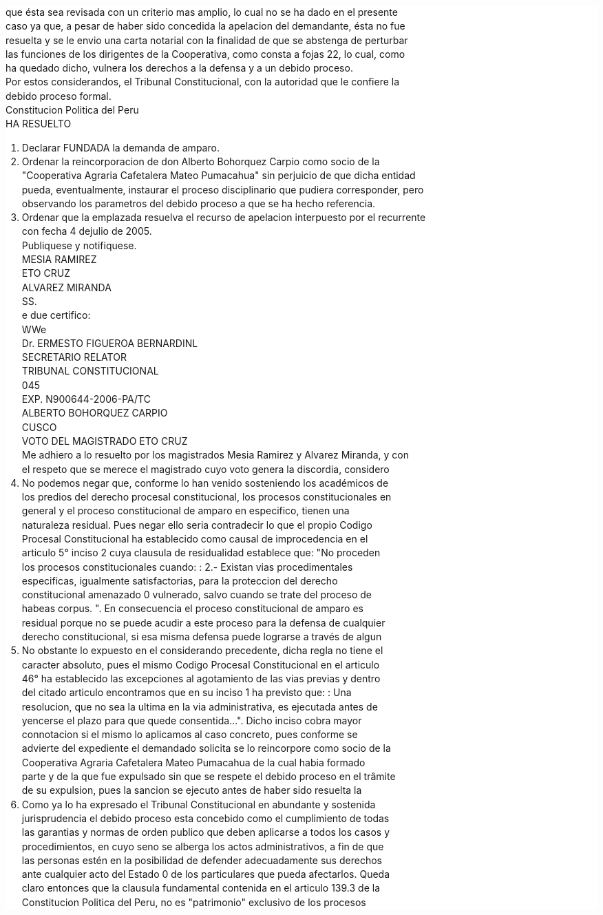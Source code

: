 que ésta sea revisada con un criterio mas amplio, lo cual no se ha dado en el presente  
caso ya que, a pesar de haber sido concedida la apelacion del demandante, ésta no fue  
resuelta y se le envio una carta notarial con la finalidad de que se abstenga de perturbar  
las funciones de los dirigentes de la Cooperativa, como consta a fojas 22, lo cual, como  
ha quedado dicho, vulnera los derechos a la defensa y a un debido proceso.  
Por estos considerandos, el Tribunal Constitucional, con la autoridad que le confiere la  
debido proceso formal.  
Constitucion Politica del Peru  
HA RESUELTO  
1. Declarar FUNDADA la demanda de amparo.  
2. Ordenar la reincorporacion de don Alberto Bohorquez Carpio como socio de la  
"Cooperativa Agraria Cafetalera Mateo Pumacahua" sin perjuicio de que dicha entidad  
pueda, eventualmente, instaurar el proceso disciplinario que pudiera corresponder, pero  
observando los parametros del debido proceso a que se ha hecho referencia.  
3. Ordenar que la emplazada resuelva el recurso de apelacion interpuesto por el recurrente  
con fecha 4 dejulio de 2005.  
Publiquese y notifiquese.  
MESIA RAMIREZ  
ETO CRUZ  
ALVAREZ MIRANDA  
SS.  
e due certifico:  
WWe  
Dr. ERMESTO FIGUEROA BERNARDINL  
SECRETARIO RELATOR  
TRIBUNAL CONSTITUCIONAL  
045  
EXP. N900644-2006-PA/TC  
ALBERTO BOHORQUEZ CARPIO  
CUSCO  
VOTO DEL MAGISTRADO ETO CRUZ  
Me adhiero a lo resuelto por los magistrados Mesia Ramirez y Alvarez Miranda, y con  
el respeto que se merece el magistrado cuyo voto genera la discordia, considero  
1. No podemos negar que, conforme lo han venido sosteniendo los académicos de  
los predios del derecho procesal constitucional, los procesos constitucionales en  
general y el proceso constitucional de amparo en especifico, tienen una  
naturaleza residual. Pues negar ello seria contradecir lo que el propio Codigo  
Procesal Constitucional ha establecido como causal de improcedencia en el  
articulo 5° inciso 2 cuya clausula de residualidad establece que: "No proceden  
los procesos constitucionales cuando: : 2.- Existan vias procedimentales  
especificas, igualmente satisfactorias, para la proteccion del derecho  
constitucional amenazado 0 vulnerado, salvo cuando se trate del proceso de  
habeas corpus. ". En consecuencia el proceso constitucional de amparo es  
residual porque no se puede acudir a este proceso para la defensa de cualquier  
derecho constitucional, si esa misma defensa puede lograrse a través de algun  
2. No obstante lo expuesto en el considerando precedente, dicha regla no tiene el  
caracter absoluto, pues el mismo Codigo Procesal Constitucional en el articulo  
46° ha establecido las excepciones al agotamiento de las vias previas y dentro  
del citado articulo encontramos que en su inciso 1 ha previsto que: : Una  
resolucion, que no sea la ultima en la via administrativa, es ejecutada antes de  
yencerse el plazo para que quede consentida...". Dicho inciso cobra mayor  
connotacion si el mismo lo aplicamos al caso concreto, pues conforme se  
advierte del expediente el demandado solicita se lo reincorpore como socio de la  
Cooperativa Agraria Cafetalera Mateo Pumacahua de la cual habia formado  
parte y de la que fue expulsado sin que se respete el debido proceso en el trâmite  
de su expulsion, pues la sancion se ejecuto antes de haber sido resuelta la  
3. Como ya lo ha expresado el Tribunal Constitucional en abundante y sostenida  
jurisprudencia el debido proceso esta concebido como el cumplimiento de todas  
las garantias y normas de orden publico que deben aplicarse a todos los casos y  
procedimientos, en cuyo seno se alberga los actos administrativos, a fin de que  
las personas estén en la posibilidad de defender adecuadamente sus derechos  
ante cualquier acto del Estado 0 de los particulares que pueda afectarlos. Queda  
claro entonces que la clausula fundamental contenida en el articulo 139.3 de la  
Constitucion Politica del Peru, no es "patrimonio" exclusivo de los procesos  